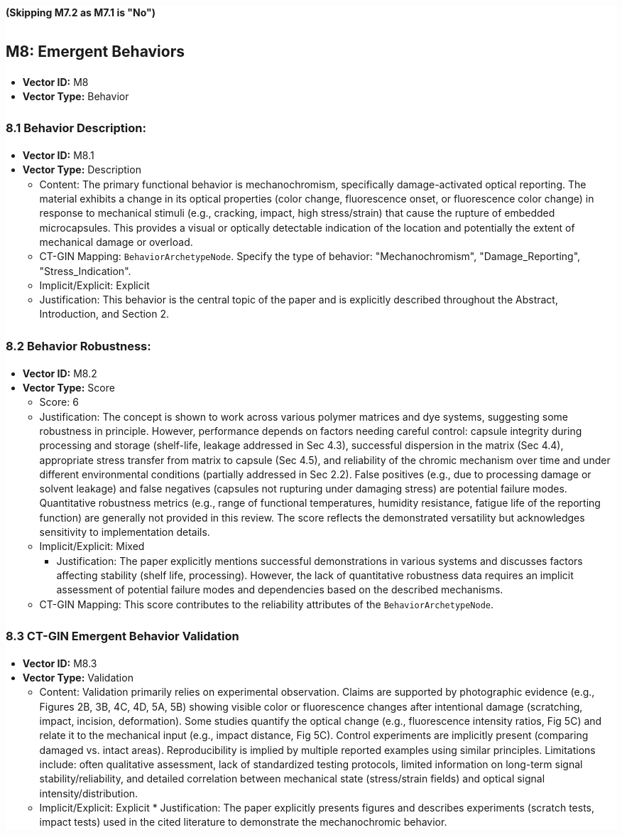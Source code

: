 **(Skipping M7.2 as M7.1 is "No")**

## M8: Emergent Behaviors
*   **Vector ID:** M8
*   **Vector Type:** Behavior

### **8.1 Behavior Description:**

*   **Vector ID:** M8.1
*   **Vector Type:** Description
    *   Content: The primary functional behavior is mechanochromism, specifically damage-activated optical reporting. The material exhibits a change in its optical properties (color change, fluorescence onset, or fluorescence color change) in response to mechanical stimuli (e.g., cracking, impact, high stress/strain) that cause the rupture of embedded microcapsules. This provides a visual or optically detectable indication of the location and potentially the extent of mechanical damage or overload.
    *   CT-GIN Mapping: `BehaviorArchetypeNode`. Specify the type of behavior: "Mechanochromism", "Damage_Reporting", "Stress_Indication".
    *    Implicit/Explicit: Explicit
       *  Justification: This behavior is the central topic of the paper and is explicitly described throughout the Abstract, Introduction, and Section 2.

### **8.2 Behavior Robustness:**

*   **Vector ID:** M8.2
*   **Vector Type:** Score
    *   Score: 6
    *   Justification: The concept is shown to work across various polymer matrices and dye systems, suggesting some robustness in principle. However, performance depends on factors needing careful control: capsule integrity during processing and storage (shelf-life, leakage addressed in Sec 4.3), successful dispersion in the matrix (Sec 4.4), appropriate stress transfer from matrix to capsule (Sec 4.5), and reliability of the chromic mechanism over time and under different environmental conditions (partially addressed in Sec 2.2). False positives (e.g., due to processing damage or solvent leakage) and false negatives (capsules not rupturing under damaging stress) are potential failure modes. Quantitative robustness metrics (e.g., range of functional temperatures, humidity resistance, fatigue life of the reporting function) are generally not provided in this review. The score reflects the demonstrated versatility but acknowledges sensitivity to implementation details.
    *   Implicit/Explicit: Mixed
        *  Justification: The paper explicitly mentions successful demonstrations in various systems and discusses factors affecting stability (shelf life, processing). However, the lack of quantitative robustness data requires an implicit assessment of potential failure modes and dependencies based on the described mechanisms.
    *   CT-GIN Mapping: This score contributes to the reliability attributes of the `BehaviorArchetypeNode`.

### **8.3 CT-GIN Emergent Behavior Validation**

*    **Vector ID:** M8.3
*    **Vector Type:** Validation
     *  Content: Validation primarily relies on experimental observation. Claims are supported by photographic evidence (e.g., Figures 2B, 3B, 4C, 4D, 5A, 5B) showing visible color or fluorescence changes after intentional damage (scratching, impact, incision, deformation). Some studies quantify the optical change (e.g., fluorescence intensity ratios, Fig 5C) and relate it to the mechanical input (e.g., impact distance, Fig 5C). Control experiments are implicitly present (comparing damaged vs. intact areas). Reproducibility is implied by multiple reported examples using similar principles. Limitations include: often qualitative assessment, lack of standardized testing protocols, limited information on long-term signal stability/reliability, and detailed correlation between mechanical state (stress/strain fields) and optical signal intensity/distribution.
     *   Implicit/Explicit: Explicit
    *   Justification: The paper explicitly presents figures and describes experiments (scratch tests, impact tests) used in the cited literature to demonstrate the mechanochromic behavior.
